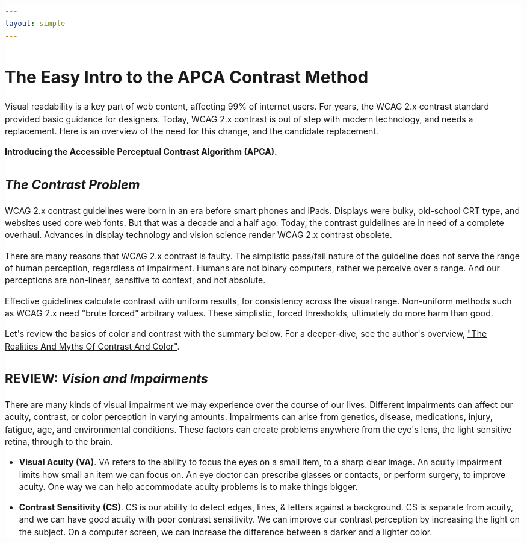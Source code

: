 ```yaml
---
layout: simple
---
```



# The Easy Intro to the APCA Contrast Method

Visual readability is a key part of web content, affecting 99% of internet users. For years, the WCAG&nbsp;2.x contrast standard provided basic guidance for designers. Today, WCAG&nbsp;2.x contrast is out of step with modern technology, and needs a replacement. Here is an overview of the need for this change, and the candidate replacement.

**Introducing the Accessible Perceptual Contrast Algorithm (APCA).**

## _The Contrast Problem_

WCAG 2.x contrast guidelines were born in an era before smart phones and iPads. Displays were bulky, old-school CRT type, and websites used core web fonts. But that was a decade and a half ago. Today, the contrast guidelines are in need of a complete overhaul. Advances in display technology and vision science render WCAG&nbsp;2.x contrast obsolete.

There are many reasons that WCAG&nbsp;2.x contrast is faulty. The simplistic pass/fail nature of the guideline does not serve the range of human perception, regardless of impairment. Humans are not binary computers, rather we perceive over a range. And our perceptions are non-linear, sensitive to context, and not absolute.

Effective guidelines calculate contrast with uniform results, for consistency across the visual range. Non-uniform methods such as WCAG&nbsp;2.x need "brute forced" arbitrary values. These simplistic, forced thresholds, ultimately do more harm than good.

Let's review the basics of color and contrast with the summary below. For a deeper-dive, see the author's overview, ["The Realities And Myths Of Contrast And Color"](https://www.smashingmagazine.com/2022/09/realities-myths-contrast-color/).

## REVIEW: _Vision and Impairments_

There are many kinds of visual impairment we may experience over the course of our lives. Different impairments can affect our acuity, contrast, or color perception in varying amounts. Impairments can arise from genetics, disease, medications, injury, fatigue, age, and environmental conditions. These factors can create problems anywhere from the eye's lens, the light sensitive retina, through to the brain.

-   **Visual Acuity (VA)**. VA refers to the ability to focus the eyes on a small item, to a sharp clear image. An acuity impairment limits how small an item we can focus on. An eye doctor can prescribe glasses or contacts, or perform surgery, to improve acuity. One way we can help accommodate acuity problems is to make things bigger.

-   **Contrast Sensitivity (CS)**. CS is our ability to detect edges, lines, & letters against a background. CS is separate from acuity, and we can have good acuity with poor contrast sensitivity. We can improve our contrast perception by increasing the light on the subject. On a computer screen, we can increase the difference between a darker and a lighter color.
